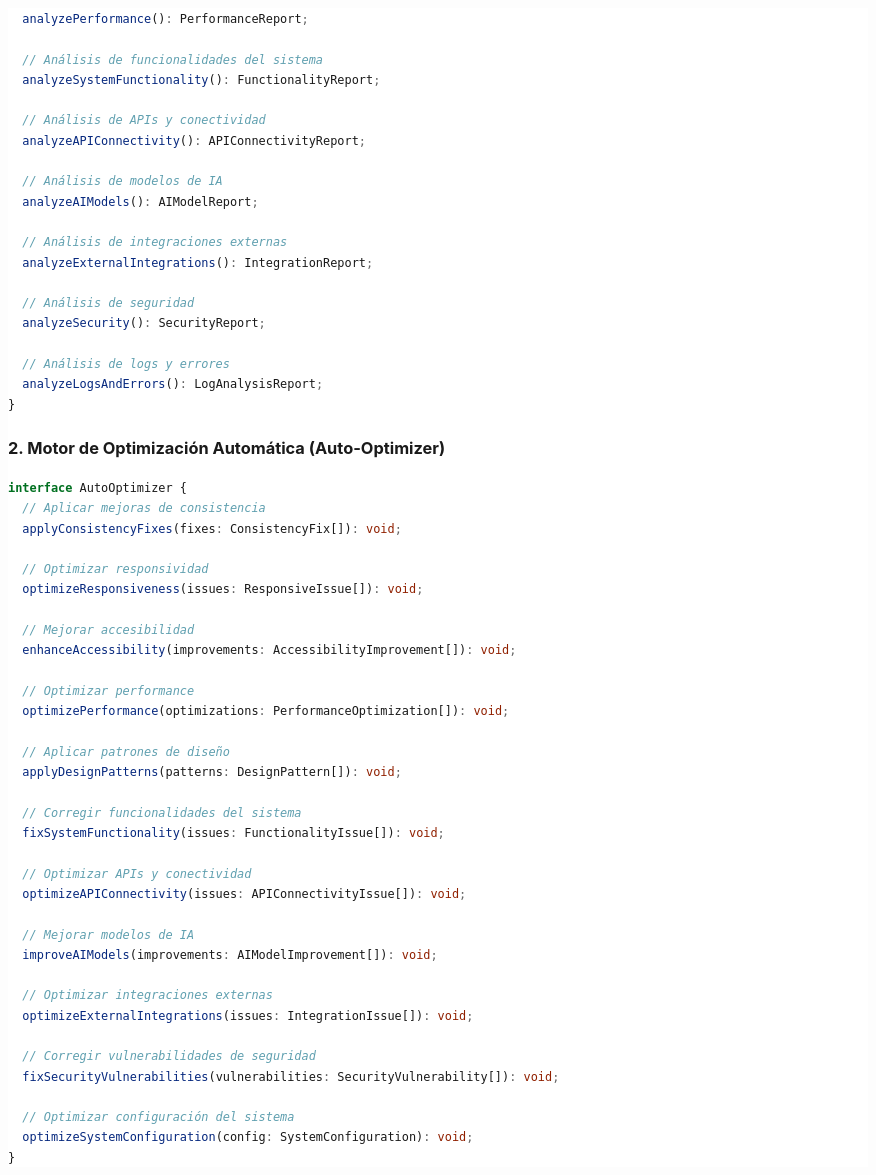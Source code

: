 ```typescript
  analyzePerformance(): PerformanceReport;
  
  // Análisis de funcionalidades del sistema
  analyzeSystemFunctionality(): FunctionalityReport;
  
  // Análisis de APIs y conectividad
  analyzeAPIConnectivity(): APIConnectivityReport;
  
  // Análisis de modelos de IA
  analyzeAIModels(): AIModelReport;
  
  // Análisis de integraciones externas
  analyzeExternalIntegrations(): IntegrationReport;
  
  // Análisis de seguridad
  analyzeSecurity(): SecurityReport;
  
  // Análisis de logs y errores
  analyzeLogsAndErrors(): LogAnalysisReport;
}
```

### **2. Motor de Optimización Automática (Auto-Optimizer)**
```typescript
interface AutoOptimizer {
  // Aplicar mejoras de consistencia
  applyConsistencyFixes(fixes: ConsistencyFix[]): void;
  
  // Optimizar responsividad
  optimizeResponsiveness(issues: ResponsiveIssue[]): void;
  
  // Mejorar accesibilidad
  enhanceAccessibility(improvements: AccessibilityImprovement[]): void;
  
  // Optimizar performance
  optimizePerformance(optimizations: PerformanceOptimization[]): void;
  
  // Aplicar patrones de diseño
  applyDesignPatterns(patterns: DesignPattern[]): void;
  
  // Corregir funcionalidades del sistema
  fixSystemFunctionality(issues: FunctionalityIssue[]): void;
  
  // Optimizar APIs y conectividad
  optimizeAPIConnectivity(issues: APIConnectivityIssue[]): void;
  
  // Mejorar modelos de IA
  improveAIModels(improvements: AIModelImprovement[]): void;
  
  // Optimizar integraciones externas
  optimizeExternalIntegrations(issues: IntegrationIssue[]): void;
  
  // Corregir vulnerabilidades de seguridad
  fixSecurityVulnerabilities(vulnerabilities: SecurityVulnerability[]): void;
  
  // Optimizar configuración del sistema
  optimizeSystemConfiguration(config: SystemConfiguration): void;
}
```
